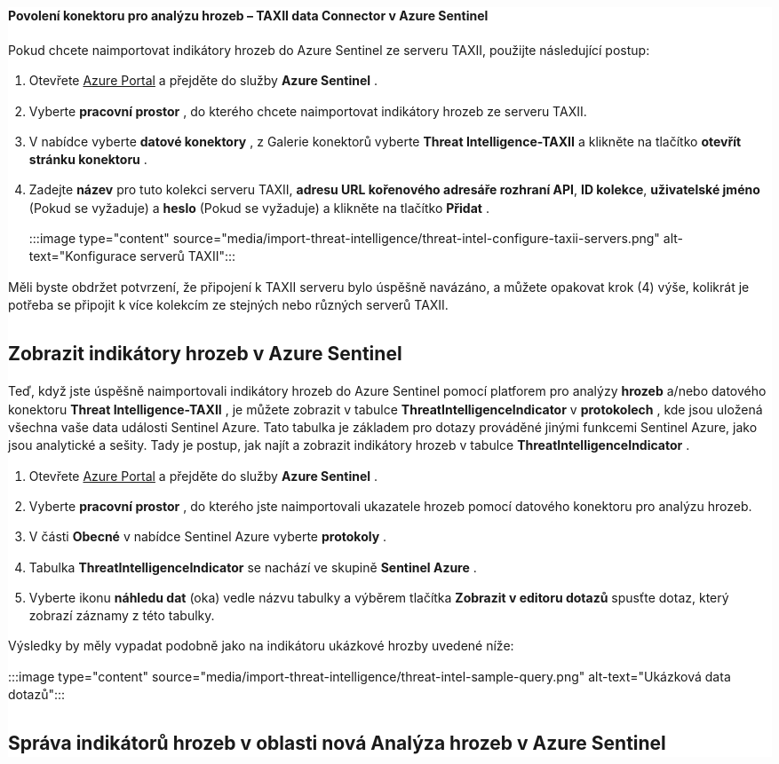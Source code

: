 #### <a name="enable-the-threat-intelligence---taxii-data-connector-in-azure-sentinel"></a>Povolení konektoru pro analýzu hrozeb – TAXII data Connector v Azure Sentinel

Pokud chcete naimportovat indikátory hrozeb do Azure Sentinel ze serveru TAXII, použijte následující postup:

1. Otevřete [Azure Portal](https://portal.azure.com/) a přejděte do služby **Azure Sentinel** .

1. Vyberte **pracovní prostor** , do kterého chcete naimportovat indikátory hrozeb ze serveru TAXII.

1. V nabídce vyberte **datové konektory** , z Galerie konektorů vyberte **Threat Intelligence-TAXII** a klikněte na tlačítko **otevřít stránku konektoru** .

1. Zadejte **název** pro tuto kolekci serveru TAXII, **adresu URL kořenového adresáře rozhraní API**, **ID kolekce**, **uživatelské jméno** (Pokud se vyžaduje) a **heslo** (Pokud se vyžaduje) a klikněte na tlačítko **Přidat** .

    :::image type="content" source="media/import-threat-intelligence/threat-intel-configure-taxii-servers.png" alt-text="Konfigurace serverů TAXII":::
 
Měli byste obdržet potvrzení, že připojení k TAXII serveru bylo úspěšně navázáno, a můžete opakovat krok (4) výše, kolikrát je potřeba se připojit k více kolekcím ze stejných nebo různých serverů TAXII.

## <a name="view-your-threat-indicators-in-azure-sentinel"></a>Zobrazit indikátory hrozeb v Azure Sentinel

Teď, když jste úspěšně naimportovali indikátory hrozeb do Azure Sentinel pomocí platforem pro analýzy **hrozeb** a/nebo datového konektoru **Threat Intelligence-TAXII** , je můžete zobrazit v tabulce **ThreatIntelligenceIndicator** v **protokolech** , kde jsou uložená všechna vaše data události Sentinel Azure. Tato tabulka je základem pro dotazy prováděné jinými funkcemi Sentinel Azure, jako jsou analytické a sešity. Tady je postup, jak najít a zobrazit indikátory hrozeb v tabulce **ThreatIntelligenceIndicator** .

1. Otevřete [Azure Portal](https://portal.azure.com/) a přejděte do služby **Azure Sentinel** .

1. Vyberte **pracovní prostor** , do kterého jste naimportovali ukazatele hrozeb pomocí datového konektoru pro analýzu hrozeb.

1. V části **Obecné** v nabídce Sentinel Azure vyberte **protokoly** .

1. Tabulka **ThreatIntelligenceIndicator** se nachází ve skupině **Sentinel Azure** .

1. Vyberte ikonu **náhledu dat** (oka) vedle názvu tabulky a výběrem tlačítka **Zobrazit v editoru dotazů** spusťte dotaz, který zobrazí záznamy z této tabulky.

Výsledky by měly vypadat podobně jako na indikátoru ukázkové hrozby uvedené níže:

:::image type="content" source="media/import-threat-intelligence/threat-intel-sample-query.png" alt-text="Ukázková data dotazů":::
 
## <a name="manage-your-threat-indicators-in-the-new-threat-intelligence-area-of-azure-sentinel"></a>Správa indikátorů hrozeb v oblasti nová Analýza hrozeb v Azure Sentinel
